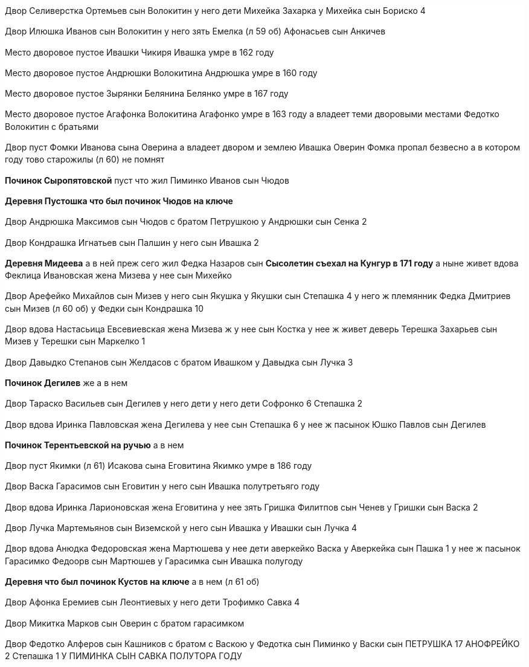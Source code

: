 Двор Селиверстка Ортемьев сын Волокитин у него дети Михейка Захарка у Михейка сын Бориско 4

Двор Илюшка Иванов сын Волокитин у него зять Емелка (л 59 об) Афонасьев сын Анкичев

Место дворовое пустое Ивашки Чикиря Ивашка умре в 162 году

Место дворовое пустое Андрюшки Волокитина Андрюшка умре в 160 году

Место дворовое пустое Зырянки Белянина Белянко умре в 167 году

Место дворовое пустое Агафонка Волокитина Агафонко умре в 163 году а владеет теми дворовыми местами Федотко Волокитин с братьями

Двор пуст Фомки Иванова сына Оверина а владеет двором и землею Ивашка Оверин Фомка пропал безвесно а в котором году тово старожилы (л 60) не помнят

**Починок Сыропятовской** пуст что жил Пиминко Иванов сын Чюдов

**Деревня Пустошка что был починок Чюдов на ключе**

Двор Андрюшка Максимов сын Чюдов с братом Петрушкою у Андрюшки сын Сенка 2

Двор Кондрашка Игнатьев сын Палшин у него сын Ивашка 2

**Деревня Мидеева** а в ней преж сего жил Федка Назаров сын **Сысолетин съехал на Кунгур в 171 году** а ныне живет вдова Феклица Ивановская жена Мизева у нее сын Михейко

Двор Арефейко Михайлов сын Мизев у него сын Якушка у Якушки сын Степашка 4 у него ж племянник Федка Дмитриев сын Мизев (л 60 об) у Федки сын Кондрашка 10

Двор вдова Настасьица Евсевиевская жена Мизева ж у нее сын Костка у нее ж живет деверь Терешка Захарьев сын Мизев у Терешки сын Маркелко 1

Двор Давыдко Степанов сын Желдасов с братом Ивашком у Давыдка сын Лучка 3

**Починок Дегилев** же а в нем

Двор Тараско Васильев сын Дегилев у него дети у него дети Софронко 6 Степашка 2

Двор вдова Иринка Павловская жена Дегилева у нее сын Степашка 6 у нее ж пасынок Юшко Павлов сын Дегилев

**Починок Терентьевской на ручью** а в нем

Двор пуст Якимки (л 61) Исакова сына Еговитина Якимко умре в 186 году

Двор Васка Гарасимов сын Еговитин у него сын Ивашка полутретьяго году

Двор вдова Иринка Ларионовская жена Еговитина у нее зять Гришка Филитпов сын Ченев у Гришки сын Васка 2

Двор Лучка Мартемьянов сын Виземской у него сын Ивашка у Ивашки сын Лучка 4

Двор вдова Анюдка Федоровская жена Мартюшева у нее дети аверкейко Васка у Аверкейка сын Пашка 1 у нее ж пасынок Гарасимко Федоорв сын Мартюшев у Гарасимка сын Ивашка полугоду

**Деревня что был починок Кустов на ключе** а в нем (л 61 об)

Двор Афонка Еремиев сын Леонтиевых у него дети Трофимко Савка 4

Двор Микитка Марков сын Оверин с братом гарасимком

Двор Федотко Алферов сын Кашников с братом с Васкою у Федотка сын Пиминко у Васки сын ПЕТРУШКА 17 АНОФРЕЙКО 2 Степашка 1 У ПИМИНКА СЫН САВКА ПОЛУТОРА ГОДУ
